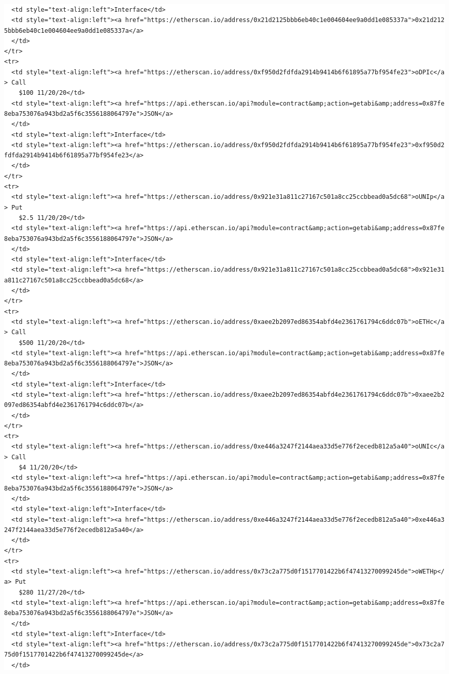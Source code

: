       <td style="text-align:left">Interface</td>
      <td style="text-align:left"><a href="https://etherscan.io/address/0x21d2125bbb6eb40c1e004604ee9a0dd1e085337a">0x21d2125bbb6eb40c1e004604ee9a0dd1e085337a</a>
      </td>
    </tr>
    <tr>
      <td style="text-align:left"><a href="https://etherscan.io/address/0xf950d2fdfda2914b9414b6f61895a77bf954fe23">oDPIc</a> Call
        $100 11/20/20</td>
      <td style="text-align:left"><a href="https://api.etherscan.io/api?module=contract&amp;action=getabi&amp;address=0x87fe8eba753076a943bd2a5f6c3556188064797e">JSON</a>
      </td>
      <td style="text-align:left">Interface</td>
      <td style="text-align:left"><a href="https://etherscan.io/address/0xf950d2fdfda2914b9414b6f61895a77bf954fe23">0xf950d2fdfda2914b9414b6f61895a77bf954fe23</a>
      </td>
    </tr>
    <tr>
      <td style="text-align:left"><a href="https://etherscan.io/address/0x921e31a811c27167c501a8cc25ccbbead0a5dc68">oUNIp</a> Put
        $2.5 11/20/20</td>
      <td style="text-align:left"><a href="https://api.etherscan.io/api?module=contract&amp;action=getabi&amp;address=0x87fe8eba753076a943bd2a5f6c3556188064797e">JSON</a>
      </td>
      <td style="text-align:left">Interface</td>
      <td style="text-align:left"><a href="https://etherscan.io/address/0x921e31a811c27167c501a8cc25ccbbead0a5dc68">0x921e31a811c27167c501a8cc25ccbbead0a5dc68</a>
      </td>
    </tr>
    <tr>
      <td style="text-align:left"><a href="https://etherscan.io/address/0xaee2b2097ed86354abfd4e2361761794c6ddc07b">oETHc</a> Call
        $500 11/20/20</td>
      <td style="text-align:left"><a href="https://api.etherscan.io/api?module=contract&amp;action=getabi&amp;address=0x87fe8eba753076a943bd2a5f6c3556188064797e">JSON</a>
      </td>
      <td style="text-align:left">Interface</td>
      <td style="text-align:left"><a href="https://etherscan.io/address/0xaee2b2097ed86354abfd4e2361761794c6ddc07b">0xaee2b2097ed86354abfd4e2361761794c6ddc07b</a>
      </td>
    </tr>
    <tr>
      <td style="text-align:left"><a href="https://etherscan.io/address/0xe446a3247f2144aea33d5e776f2ecedb812a5a40">oUNIc</a> Call
        $4 11/20/20</td>
      <td style="text-align:left"><a href="https://api.etherscan.io/api?module=contract&amp;action=getabi&amp;address=0x87fe8eba753076a943bd2a5f6c3556188064797e">JSON</a>
      </td>
      <td style="text-align:left">Interface</td>
      <td style="text-align:left"><a href="https://etherscan.io/address/0xe446a3247f2144aea33d5e776f2ecedb812a5a40">0xe446a3247f2144aea33d5e776f2ecedb812a5a40</a>
      </td>
    </tr>
    <tr>
      <td style="text-align:left"><a href="https://etherscan.io/address/0x73c2a775d0f1517701422b6f47413270099245de">oWETHp</a> Put
        $280 11/27/20</td>
      <td style="text-align:left"><a href="https://api.etherscan.io/api?module=contract&amp;action=getabi&amp;address=0x87fe8eba753076a943bd2a5f6c3556188064797e">JSON</a>
      </td>
      <td style="text-align:left">Interface</td>
      <td style="text-align:left"><a href="https://etherscan.io/address/0x73c2a775d0f1517701422b6f47413270099245de">0x73c2a775d0f1517701422b6f47413270099245de</a>
      </td>